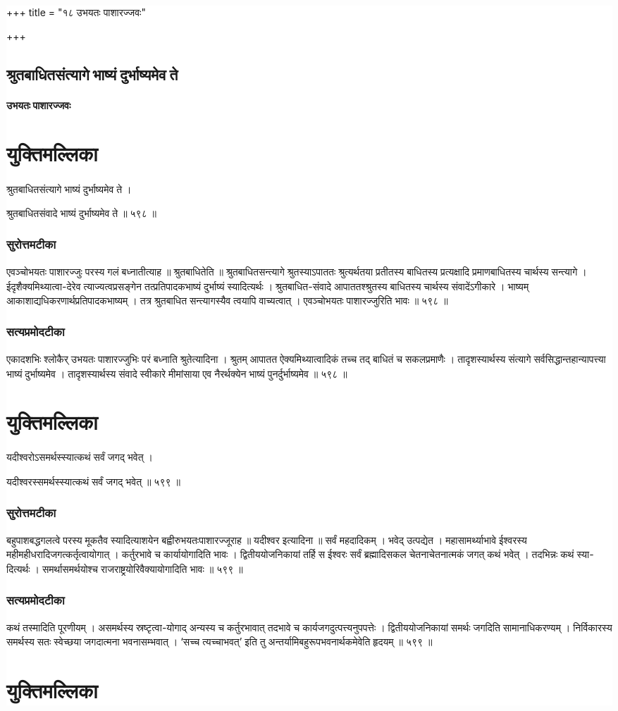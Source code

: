 +++
title = "१८ उभयतः पाशारज्जवः"

+++


## श्रुतबाधितसंत्यागे भाष्यं दुर्भाष्यमेव ते

**उभयतः पाशारज्जवः**

# **युक्तिमल्लिका**

श्रुतबाधितसंत्यागे भाष्यं दुर्भाष्यमेव ते ।

श्रुतबाधितसंवादे भाष्यं दुर्भाष्यमेव ते ॥ ५९८ ॥

### **सुरोत्तमटीका**

एवञ्चोभयतः पाशारज्जुः परस्य गलं बध्नातीत्याह ॥ श्रुतबाधितेति ॥ श्रुतबाधितसन्त्यागे श्रुतस्याऽपाततः श्रुत्यर्थतया प्रतीतस्य बाधितस्य प्रत्यक्षादि प्रमाणबाधितस्य चार्थस्य सन्त्यागे । ईदृशैक्यमिथ्यात्वा-देरेव त्याज्यत्वप्रसङ्गेन तत्प्रतिपादकभाष्यं दुर्भाष्यं स्यादित्यर्थः । श्रुतबाधित-संवादे आपाततश्श्रुतस्य बाधितस्य चार्थस्य संवादेंऽगीकारे । भाष्यम् आकाशाद्यधिकरणार्थप्रतिपादकभाष्यम् । तत्र श्रुतबाधित सन्त्यागस्यैव त्वयापि वाच्यत्वात् । एवञ्चोभयतः पाशारज्जुरिति भावः ॥ ५९८ ॥

### **सत्यप्रमोदटीका**

एकादशभिः श्लोकैर् उभयतः पाशारज्जुभिः परं बध्नाति श्रुतेत्यादिना । श्रुतम् आपातत ऐक्यमिथ्यात्वादिकं तच्च तद् बाधितं च सकलप्रमाणैः । तादृशस्यार्थस्य संत्यागे सर्वसिद्धान्तहान्यापत्त्या भाष्यं दुर्भाष्यमेव । तादृशस्यार्थस्य संवादे स्वीकारे मीमांसाया एव नैरर्थक्येन भाष्यं पुनर्दुर्भाष्यमेव ॥ ५९८ ॥

# **युक्तिमल्लिका**

यदीश्वरोऽसमर्थस्स्यात्कथं सर्वं जगद् भवेत् ।

यदीश्वरस्समर्थस्स्यात्कथं सर्वं जगद् भवेत् ॥ ५९९ ॥

### **सुरोत्तमटीका**

बहुपाशबद्धगलत्वे परस्य मूकतैव स्यादित्याशयेन बह्वीरुभयतःपाशारज्जूराह ॥ यदीश्वर इत्यादिना ॥ सर्वं महदादिकम् । भवेद् उत्पद्येत । महासामर्थ्याभावे ईश्वरस्य महीमहीधरादिजगत्कर्तृत्वायोगात् । कर्तुरभावे च कार्यायोगादिति भावः । द्वितीययोजनिकायां तर्हि स ईश्वरः सर्वं ब्रह्मादिसकल चेतनाचेतनात्मकं जगत् कथं भवेत् । तदभिन्नः कथं स्या-दित्यर्थः । समर्थासमर्थयोश्च राजराष्ट्रयोरिवैक्यायोगादिति भावः ॥ ५९९ ॥

### **सत्यप्रमोदटीका**

कथं तस्मादिति पूरणीयम् । असमर्थस्य स्रष्टृत्वा-योगाद् अन्यस्य च कर्तुरभावात् तदभावे च कार्यजगदुत्पत्त्यनुपपत्तेः । द्वितीययोजनिकायां समर्थः जगदिति सामानाधिकरण्यम् । निर्विकारस्य समर्थस्य सतः स्वेच्छया जगदात्मना भवनासम्भवात् । ‘सच्च त्यच्चाभवत्’ इति तु अन्तर्यामिबहुरूपभवनार्थकमेवेति हृदयम् ॥ ५९९ ॥

# **युक्तिमल्लिका**
